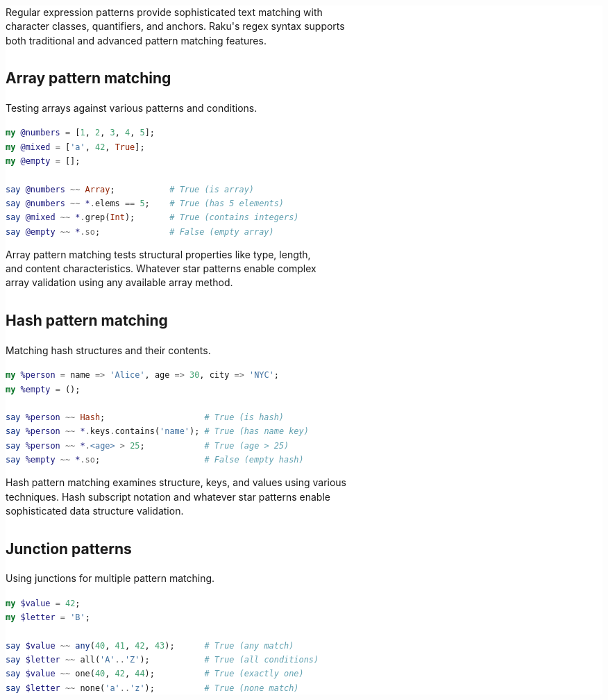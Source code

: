 Regular expression patterns provide sophisticated text matching with  
character classes, quantifiers, and anchors. Raku's regex syntax supports  
both traditional and advanced pattern matching features.  

## Array pattern matching

Testing arrays against various patterns and conditions.  

```raku
my @numbers = [1, 2, 3, 4, 5];
my @mixed = ['a', 42, True];
my @empty = [];

say @numbers ~~ Array;           # True (is array)
say @numbers ~~ *.elems == 5;    # True (has 5 elements)
say @mixed ~~ *.grep(Int);       # True (contains integers)
say @empty ~~ *.so;              # False (empty array)
```

Array pattern matching tests structural properties like type, length,  
and content characteristics. Whatever star patterns enable complex  
array validation using any available array method.  

## Hash pattern matching

Matching hash structures and their contents.  

```raku
my %person = name => 'Alice', age => 30, city => 'NYC';
my %empty = ();

say %person ~~ Hash;                    # True (is hash)
say %person ~~ *.keys.contains('name'); # True (has name key)
say %person ~~ *.<age> > 25;            # True (age > 25)
say %empty ~~ *.so;                     # False (empty hash)
```

Hash pattern matching examines structure, keys, and values using various  
techniques. Hash subscript notation and whatever star patterns enable  
sophisticated data structure validation.  

## Junction patterns

Using junctions for multiple pattern matching.  

```raku
my $value = 42;
my $letter = 'B';

say $value ~~ any(40, 41, 42, 43);      # True (any match)
say $letter ~~ all('A'..'Z');           # True (all conditions)
say $value ~~ one(40, 42, 44);          # True (exactly one)
say $letter ~~ none('a'..'z');          # True (none match)
```
